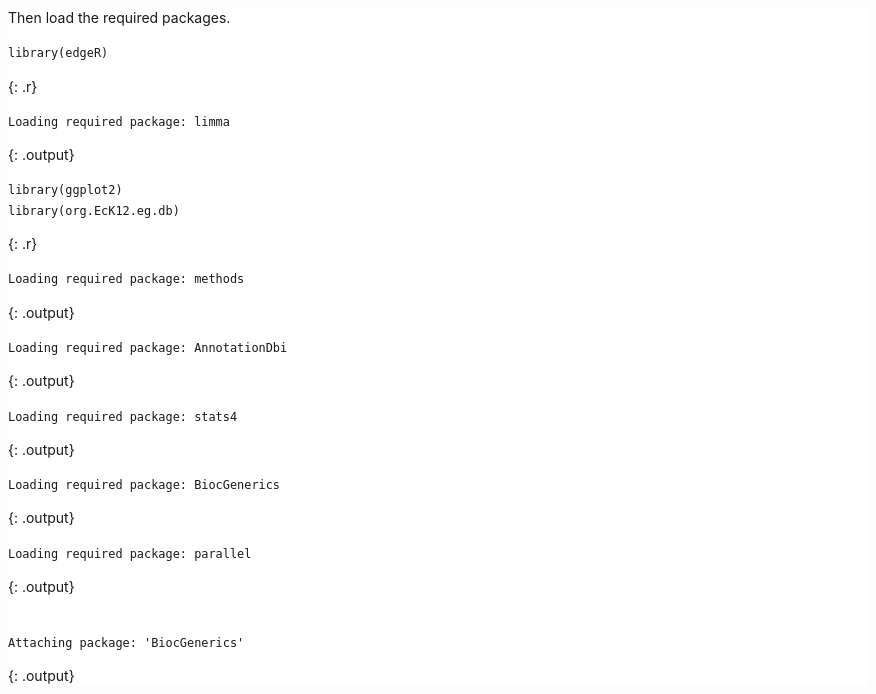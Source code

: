 Then load the required packages.


~~~
library(edgeR)
~~~
{: .r}



~~~
Loading required package: limma
~~~
{: .output}



~~~
library(ggplot2)
library(org.EcK12.eg.db)
~~~
{: .r}



~~~
Loading required package: methods
~~~
{: .output}



~~~
Loading required package: AnnotationDbi
~~~
{: .output}



~~~
Loading required package: stats4
~~~
{: .output}



~~~
Loading required package: BiocGenerics
~~~
{: .output}



~~~
Loading required package: parallel
~~~
{: .output}



~~~

Attaching package: 'BiocGenerics'
~~~
{: .output}

